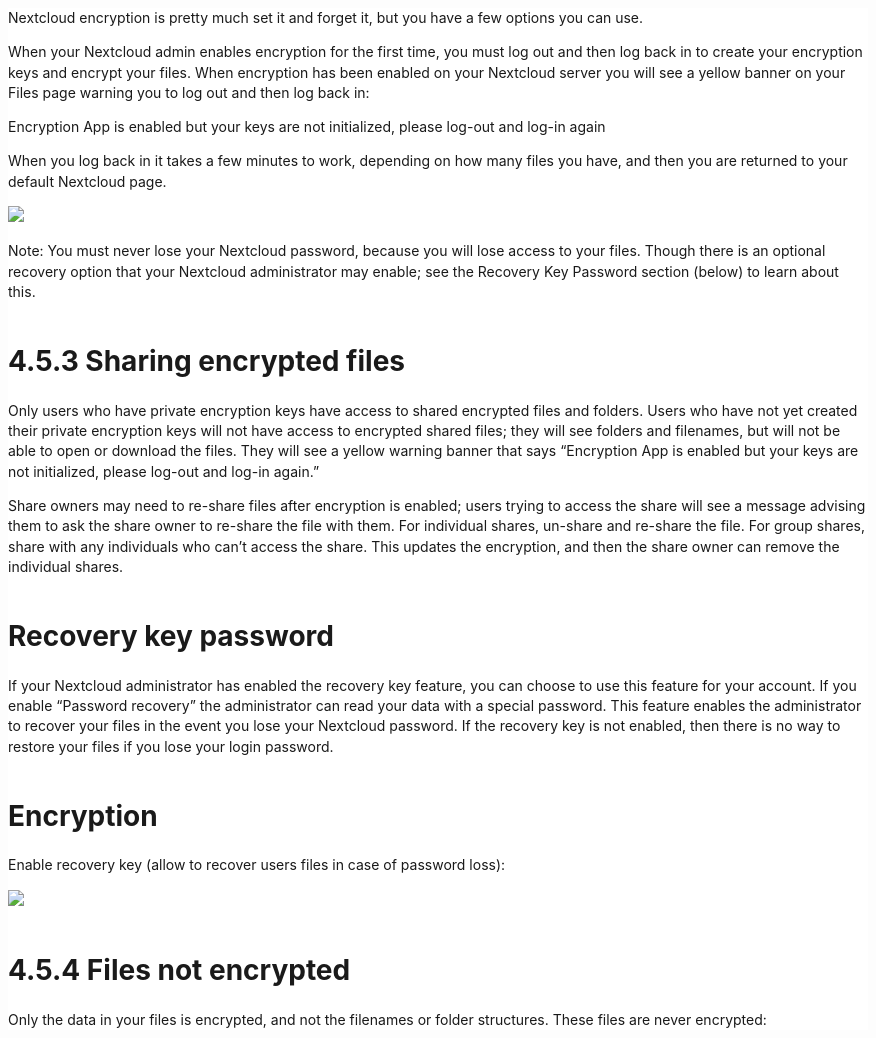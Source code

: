 Nextcloud encryption is pretty much set it and forget it, but you have a few options you can use.  

When your Nextcloud admin enables encryption for the first time, you must log out and then log back in to create your encryption keys and encrypt your files. When encryption has been enabled on your Nextcloud server you will see a yellow banner on your Files page warning you to log out and then log back in:  

Encryption App is enabled but your keys are not initialized, please log-out and log-in again  

When you log back in it takes a few minutes to work, depending on how many files you have, and then you are returned to your default Nextcloud page.  

![](images/4f119ee10db793b1865fed62e13eaf353fc7bd7339b5d43a48ff1a6b86db920f.jpg)  

Note: You must never lose your Nextcloud password, because you will lose access to your files. Though there is an optional recovery option that your Nextcloud administrator may enable; see the Recovery Key Password section (below) to learn about this.  

# 4.5.3 Sharing encrypted files  

Only users who have private encryption keys have access to shared encrypted files and folders. Users who have not yet created their private encryption keys will not have access to encrypted shared files; they will see folders and filenames, but will not be able to open or download the files. They will see a yellow warning banner that says “Encryption App is enabled but your keys are not initialized, please log-out and log-in again.”  

Share owners may need to re-share files after encryption is enabled; users trying to access the share will see a message advising them to ask the share owner to re-share the file with them. For individual shares, un-share and re-share the file. For group shares, share with any individuals who can’t access the share. This updates the encryption, and then the share owner can remove the individual shares.  

# Recovery key password  

If your Nextcloud administrator has enabled the recovery key feature, you can choose to use this feature for your account. If you enable “Password recovery” the administrator can read your data with a special password. This feature enables the administrator to recover your files in the event you lose your Nextcloud password. If the recovery key is not enabled, then there is no way to restore your files if you lose your login password.  

# Encryption  

Enable recovery key (allow to recover users files in case of password loss):  

![](images/75dfc1ea93f7aab393b15377a9fee13aa833bd0f54eac3772091c7c6faf21d2c.jpg)  

# 4.5.4 Files not encrypted  

Only the data in your files is encrypted, and not the filenames or folder structures. These files are never encrypted:  
